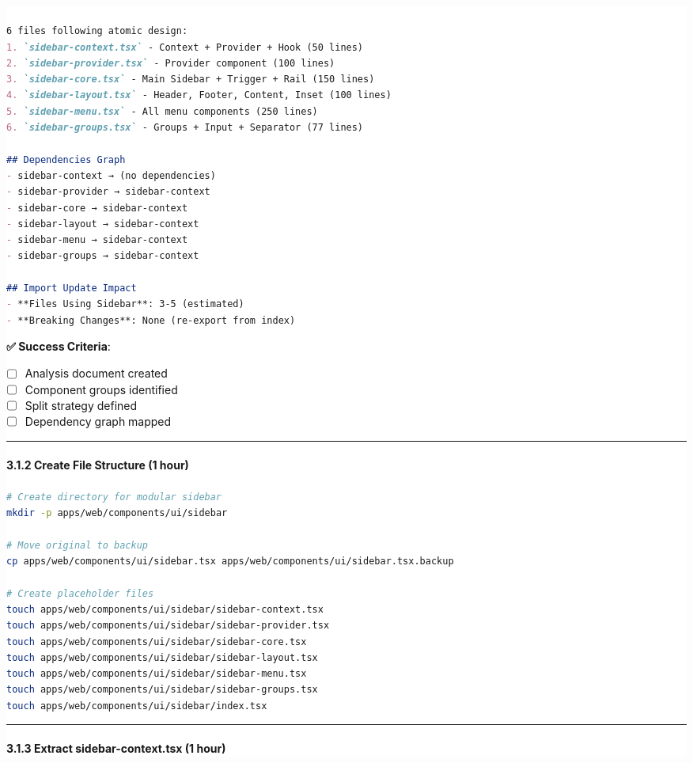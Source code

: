 ```markdown

6 files following atomic design:
1. `sidebar-context.tsx` - Context + Provider + Hook (50 lines)
2. `sidebar-provider.tsx` - Provider component (100 lines)
3. `sidebar-core.tsx` - Main Sidebar + Trigger + Rail (150 lines)
4. `sidebar-layout.tsx` - Header, Footer, Content, Inset (100 lines)
5. `sidebar-menu.tsx` - All menu components (250 lines)
6. `sidebar-groups.tsx` - Groups + Input + Separator (77 lines)

## Dependencies Graph
- sidebar-context → (no dependencies)
- sidebar-provider → sidebar-context
- sidebar-core → sidebar-context
- sidebar-layout → sidebar-context
- sidebar-menu → sidebar-context
- sidebar-groups → sidebar-context

## Import Update Impact
- **Files Using Sidebar**: 3-5 (estimated)
- **Breaking Changes**: None (re-export from index)
```

**✅ Success Criteria**:
- [ ] Analysis document created
- [ ] Component groups identified
- [ ] Split strategy defined
- [ ] Dependency graph mapped

---

#### 3.1.2 Create File Structure (1 hour)

```bash
# Create directory for modular sidebar
mkdir -p apps/web/components/ui/sidebar

# Move original to backup
cp apps/web/components/ui/sidebar.tsx apps/web/components/ui/sidebar.tsx.backup

# Create placeholder files
touch apps/web/components/ui/sidebar/sidebar-context.tsx
touch apps/web/components/ui/sidebar/sidebar-provider.tsx
touch apps/web/components/ui/sidebar/sidebar-core.tsx
touch apps/web/components/ui/sidebar/sidebar-layout.tsx
touch apps/web/components/ui/sidebar/sidebar-menu.tsx
touch apps/web/components/ui/sidebar/sidebar-groups.tsx
touch apps/web/components/ui/sidebar/index.tsx
```

---

#### 3.1.3 Extract sidebar-context.tsx (1 hour)
